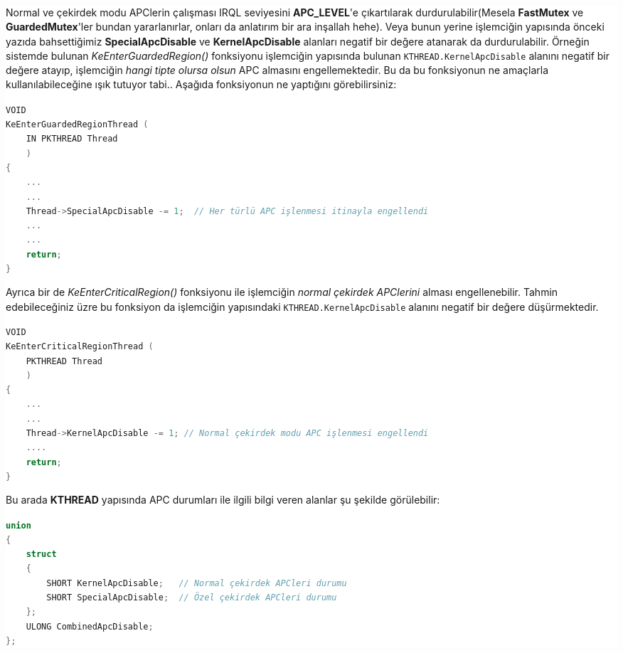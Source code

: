 Normal ve çekirdek modu APClerin çalışması IRQL seviyesini **APC_LEVEL**'e çıkartılarak durdurulabilir(Mesela **FastMutex** ve **GuardedMutex**'ler bundan yararlanırlar, onları da anlatırım bir ara inşallah hehe). Veya bunun yerine işlemciğin yapısında önceki yazıda bahsettiğimiz **SpecialApcDisable** ve **KernelApcDisable** alanları negatif bir değere atanarak da durdurulabilir. Örneğin sistemde bulunan *KeEnterGuardedRegion()* fonksiyonu işlemciğin yapısında bulunan `KTHREAD.KernelApcDisable` alanını negatif bir değere atayıp, işlemciğin *hangi tipte olursa olsun* APC almasını engellemektedir. Bu da bu fonksiyonun ne amaçlarla kullanılabileceğine ışık tutuyor tabi.. Aşağıda fonksiyonun ne yaptığını görebilirsiniz:

```c
VOID
KeEnterGuardedRegionThread (
    IN PKTHREAD Thread
    )
{
    ...
    ...
    Thread->SpecialApcDisable -= 1;  // Her türlü APC işlenmesi itinayla engellendi
    ...
    ...
    return;
}
```

Ayrıca bir de *KeEnterCriticalRegion()* fonksiyonu ile işlemciğin *normal çekirdek APClerini* alması engellenebilir. Tahmin edebileceğiniz üzre bu fonksiyon da işlemciğin yapısındaki `KTHREAD.KernelApcDisable` alanını negatif bir değere düşürmektedir.

```c
VOID
KeEnterCriticalRegionThread (
    PKTHREAD Thread
    )
{
    ...
    ...
    Thread->KernelApcDisable -= 1; // Normal çekirdek modu APC işlenmesi engellendi
    ....
    return;
}
```

Bu arada **KTHREAD** yapısında APC durumları ile ilgili bilgi veren alanlar şu şekilde görülebilir:

```c
union
{
    struct
    {
        SHORT KernelApcDisable;   // Normal çekirdek APCleri durumu
        SHORT SpecialApcDisable;  // Özel çekirdek APCleri durumu
    };
    ULONG CombinedApcDisable;
};
```
